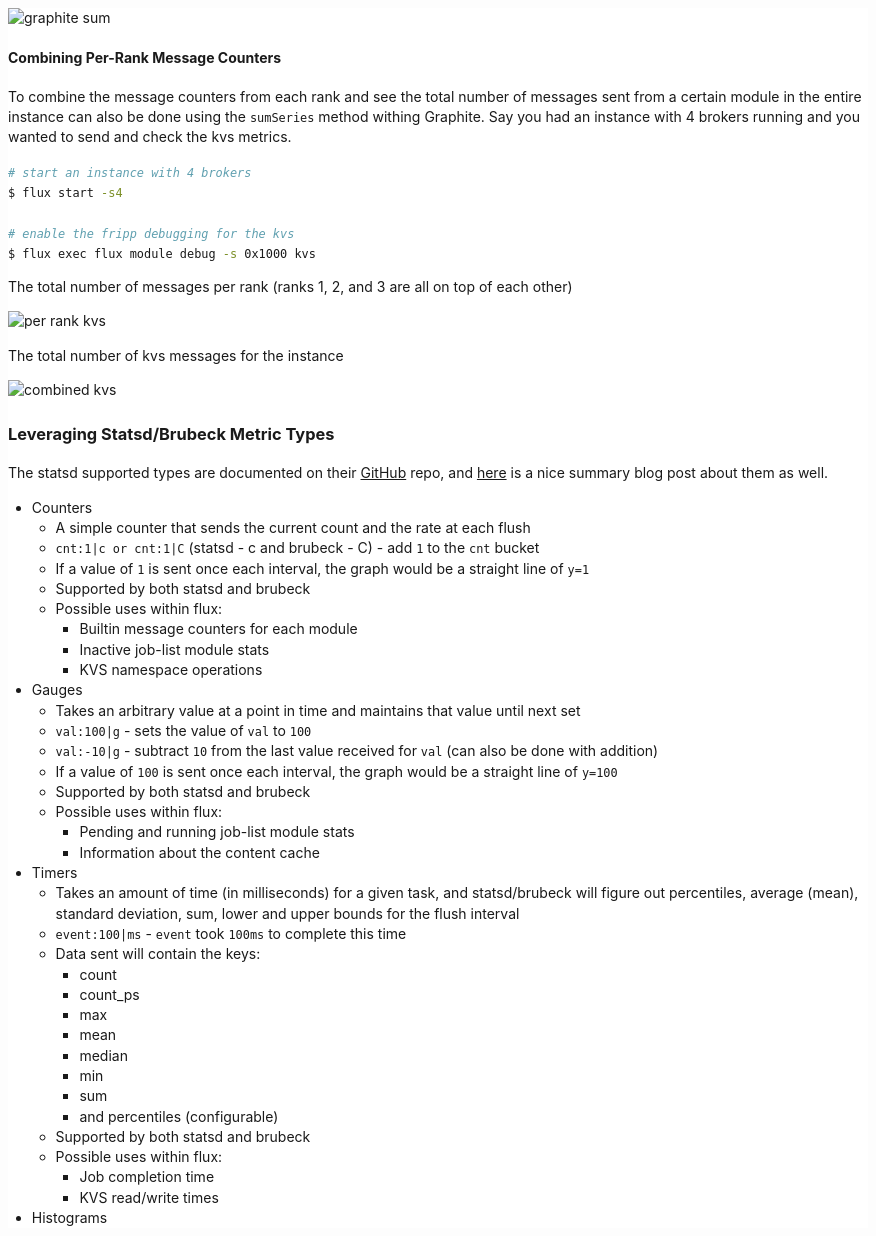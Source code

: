 ![graphite sum](https://i.imgur.com/bmcQVu3.png)

#### Combining Per-Rank Message Counters

To combine the message counters from each rank and see the total number of messages sent from a certain module in the entire instance can also be done using the `sumSeries` method withing Graphite. Say you had an instance with 4 brokers running and you wanted to send and check the kvs metrics. 

```bash
# start an instance with 4 brokers
$ flux start -s4

# enable the fripp debugging for the kvs
$ flux exec flux module debug -s 0x1000 kvs
```

The total number of messages per rank (ranks 1, 2, and 3 are all on top of each other)

![per rank kvs](https://i.imgur.com/BczCFUB.png)

The total number of kvs messages for the instance

![combined kvs](https://i.imgur.com/7ec7ShJ.png)

### Leveraging Statsd/Brubeck Metric Types
The statsd supported types are documented on their [GitHub](https://github.com/statsd/statsd/blob/master/docs/metric_types.md) repo, and [here](https://sysdig.com/blog/monitoring-statsd-metrics/) is a nice summary blog post about them as well.
* Counters 
	* A simple counter that sends the current count and the rate at each flush
	* `cnt:1|c or cnt:1|C` (statsd - c and brubeck - C) - add `1` to the `cnt` bucket
	* If a value of `1` is sent once each interval, the graph would be a straight line of `y=1`
	* Supported by both statsd and brubeck
	* Possible uses within flux:
		* Builtin message counters for each module 
		* Inactive job-list module stats
		* KVS namespace operations
* Gauges
	* Takes an arbitrary value at a point in time and maintains that value until next set
	* `val:100|g` - sets the value of `val` to `100`
	* `val:-10|g` - subtract `10` from the last value received for `val` (can also be done with addition)
	* If a value of `100` is sent once each interval, the graph would be a straight line of `y=100`
	* Supported by both statsd and brubeck
	* Possible uses within flux:
		* Pending and running job-list module stats
		* Information about the content cache
* Timers
	* Takes an amount of time (in milliseconds) for a given task, and statsd/brubeck will figure out percentiles, average (mean), standard deviation, sum, lower and upper bounds for the flush interval
	* `event:100|ms` - `event` took `100ms` to complete this time
	* Data sent will contain the keys:
		* count
		* count_ps
		* max
		* mean
		* median
		* min
		* sum
		* and percentiles (configurable)
	* Supported by both statsd and brubeck
	* Possible uses within flux:
		* Job completion time
		* KVS read/write times
* Histograms